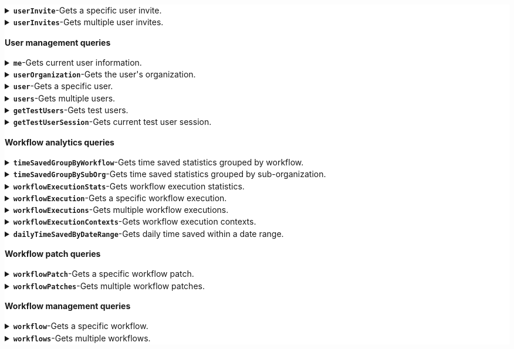 <details><summary><strong><code>userInvite</code></strong>-Gets a specific user invite.</summary></details>

<details><summary><strong><code>userInvites</code></strong>-Gets multiple user invites.</summary></details>

**User management queries**

<details><summary><strong><code>me</code></strong>-Gets current user information.</summary></details>

<details><summary><strong><code>userOrganization</code></strong>-Gets the user's organization.</summary></details>

<details><summary><strong><code>user</code></strong>-Gets a specific user.</summary></details>

<details><summary><strong><code>users</code></strong>-Gets multiple users.</summary></details>

<details><summary><strong><code>getTestUsers</code></strong>-Gets test users.</summary></details>

<details><summary><strong><code>getTestUserSession</code></strong>-Gets current test user session.</summary></details>

**Workflow analytics queries**

<details><summary><strong><code>timeSavedGroupByWorkflow</code></strong>-Gets time saved statistics grouped by workflow.</summary></details>

<details><summary><strong><code>timeSavedGroupBySubOrg</code></strong>-Gets time saved statistics grouped by sub-organization.</summary></details>

<details><summary><strong><code>workflowExecutionStats</code></strong>-Gets workflow execution statistics.</summary></details>

<details><summary><strong><code>workflowExecution</code></strong>-Gets a specific workflow execution.</summary></details>

<details><summary><strong><code>workflowExecutions</code></strong>-Gets multiple workflow executions.</summary></details>

<details><summary><strong><code>workflowExecutionContexts</code></strong>-Gets workflow execution contexts.</summary></details>

<details><summary><strong><code>dailyTimeSavedByDateRange</code></strong>-Gets daily time saved within a date range.</summary></details>

**Workflow patch queries**

<details><summary><strong><code>workflowPatch</code></strong>-Gets a specific workflow patch.</summary></details>

<details><summary><strong><code>workflowPatches</code></strong>-Gets multiple workflow patches.</summary></details>

**Workflow management queries**

<details><summary><strong><code>workflow</code></strong>-Gets a specific workflow.</summary></details>

<details><summary><strong><code>workflows</code></strong>-Gets multiple workflows.</summary></details>
